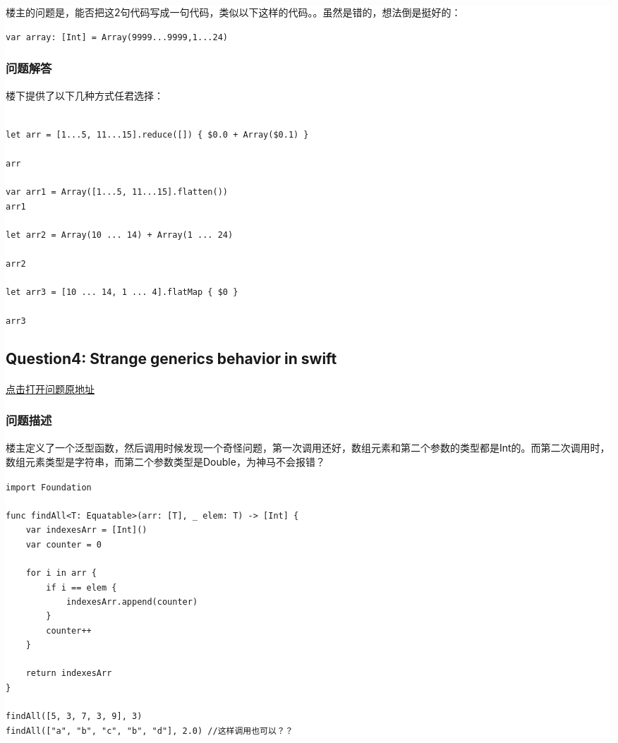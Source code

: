 楼主的问题是，能否把这2句代码写成一句代码，类似以下这样的代码。。虽然是错的，想法倒是挺好的：

```
var array: [Int] = Array(9999...9999,1...24)
```


### 问题解答

楼下提供了以下几种方式任君选择：

```

let arr = [1...5, 11...15].reduce([]) { $0.0 + Array($0.1) }

arr

var arr1 = Array([1...5, 11...15].flatten())
arr1

let arr2 = Array(10 ... 14) + Array(1 ... 24)

arr2

let arr3 = [10 ... 14, 1 ... 4].flatMap { $0 }

arr3
```

## Question4: Strange generics behavior in swift
[点击打开问题原地址](http://stackoverflow.com/questions/35658177/strange-generics-behavior-in-swift)
### 问题描述

楼主定义了一个泛型函数，然后调用时候发现一个奇怪问题，第一次调用还好，数组元素和第二个参数的类型都是Int的。而第二次调用时，数组元素类型是字符串，而第二个参数类型是Double，为神马不会报错？

```
import Foundation

func findAll<T: Equatable>(arr: [T], _ elem: T) -> [Int] {
    var indexesArr = [Int]()
    var counter = 0
    
    for i in arr {
        if i == elem {
            indexesArr.append(counter)
        }
        counter++
    }
    
    return indexesArr
}

findAll([5, 3, 7, 3, 9], 3)
findAll(["a", "b", "c", "b", "d"], 2.0) //这样调用也可以？？
```
